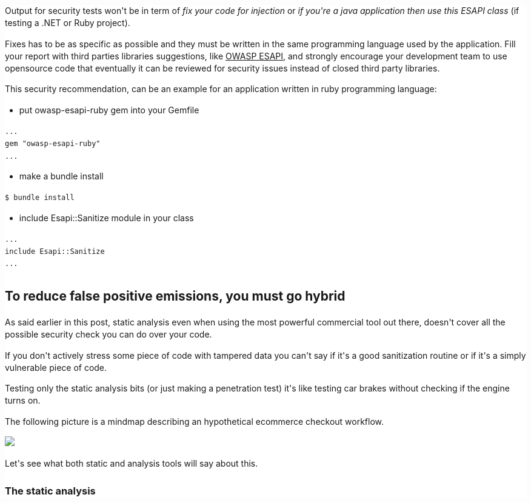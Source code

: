 Output for security tests won't be in term of _fix your code for injection_ or
_if you're a java application then use this ESAPI class_ (if testing a .NET or
Ruby project).

Fixes has to be as specific as possible and they must be written in the same programming
language used by the application.
Fill your report with third parties libraries suggestions, like 
[OWASP ESAPI](https://www.owasp.org/index.php/Category:OWASP_Enterprise_Security_API), 
and strongly encourage your development team to use opensource code that
eventually it can be reviewed for security issues instead of closed third party
libraries.

This security recommendation, can be an example for an application written in
ruby programming language:

* put owasp-esapi-ruby gem into your Gemfile 

```
...
gem "owasp-esapi-ruby"
...
```

* make a bundle install

```
$ bundle install
```

* include Esapi::Sanitize module in your class

```
...
include Esapi::Sanitize
...
```

## To reduce false positive emissions, you must go hybrid

As said earlier in this post, static analysis even when using the most powerful
commercial tool out there, doesn't cover all the possible security check you
can do over your code. 

If you don't actively stress some piece of code with tampered data you can't
say if it's a good sanitization routine or if it's a simply vulnerable piece of
code.

Testing only the static analysis bits (or just making a penetration test) it's
like testing car brakes without checking if the engine turns on.

The following picture is a mindmap describing an hypothetical ecommerce
checkout workflow.

![]({{site.url}}/images/simple-mindmap-one.png)

Let's see what both static and analysis tools will say about this.

### The static analysis
